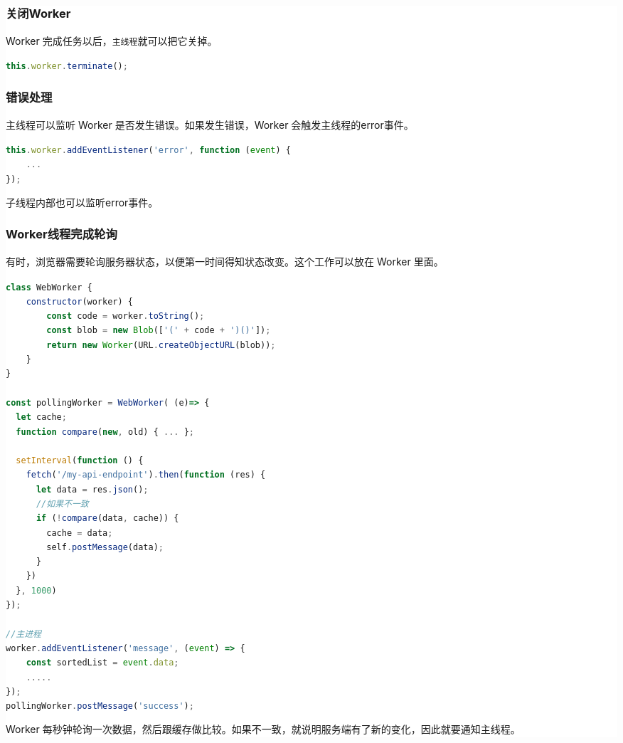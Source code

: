 ### 关闭Worker
Worker 完成任务以后，`主线程`就可以把它关掉。
```js
this.worker.terminate();
```

### 错误处理
主线程可以监听 Worker 是否发生错误。如果发生错误，Worker 会触发主线程的error事件。
```js
this.worker.addEventListener('error', function (event) {
    ...
});
```
子线程内部也可以监听error事件。

### Worker线程完成轮询
有时，浏览器需要轮询服务器状态，以便第一时间得知状态改变。这个工作可以放在 Worker 里面。
```js
class WebWorker {
    constructor(worker) {
        const code = worker.toString();
        const blob = new Blob(['(' + code + ')()']);
        return new Worker(URL.createObjectURL(blob));
    }
}

const pollingWorker = WebWorker( (e)=> {
  let cache;
  function compare(new, old) { ... };

  setInterval(function () {
    fetch('/my-api-endpoint').then(function (res) {
      let data = res.json();
      //如果不一致
      if (!compare(data, cache)) {
        cache = data;
        self.postMessage(data);
      }
    })
  }, 1000)
});

//主进程
worker.addEventListener('message', (event) => {
    const sortedList = event.data;
    .....
});
pollingWorker.postMessage('success');
```
Worker 每秒钟轮询一次数据，然后跟缓存做比较。如果不一致，就说明服务端有了新的变化，因此就要通知主线程。
